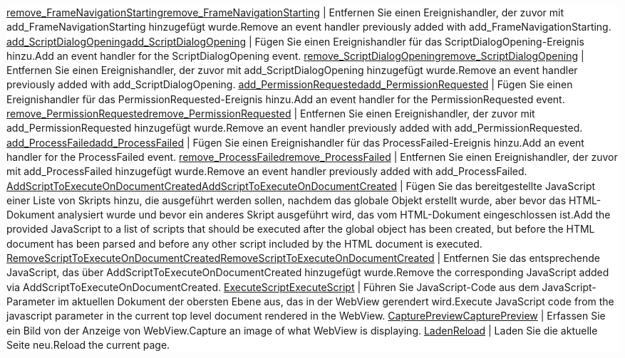 [<span data-ttu-id="b5f25-141">remove_FrameNavigationStarting</span><span class="sxs-lookup"><span data-stu-id="b5f25-141">remove_FrameNavigationStarting</span></span>](#remove_framenavigationstarting) | <span data-ttu-id="b5f25-142">Entfernen Sie einen Ereignishandler, der zuvor mit add_FrameNavigationStarting hinzugefügt wurde.</span><span class="sxs-lookup"><span data-stu-id="b5f25-142">Remove an event handler previously added with add_FrameNavigationStarting.</span></span>
[<span data-ttu-id="b5f25-143">add_ScriptDialogOpening</span><span class="sxs-lookup"><span data-stu-id="b5f25-143">add_ScriptDialogOpening</span></span>](#add_scriptdialogopening) | <span data-ttu-id="b5f25-144">Fügen Sie einen Ereignishandler für das ScriptDialogOpening-Ereignis hinzu.</span><span class="sxs-lookup"><span data-stu-id="b5f25-144">Add an event handler for the ScriptDialogOpening event.</span></span>
[<span data-ttu-id="b5f25-145">remove_ScriptDialogOpening</span><span class="sxs-lookup"><span data-stu-id="b5f25-145">remove_ScriptDialogOpening</span></span>](#remove_scriptdialogopening) | <span data-ttu-id="b5f25-146">Entfernen Sie einen Ereignishandler, der zuvor mit add_ScriptDialogOpening hinzugefügt wurde.</span><span class="sxs-lookup"><span data-stu-id="b5f25-146">Remove an event handler previously added with add_ScriptDialogOpening.</span></span>
[<span data-ttu-id="b5f25-147">add_PermissionRequested</span><span class="sxs-lookup"><span data-stu-id="b5f25-147">add_PermissionRequested</span></span>](#add_permissionrequested) | <span data-ttu-id="b5f25-148">Fügen Sie einen Ereignishandler für das PermissionRequested-Ereignis hinzu.</span><span class="sxs-lookup"><span data-stu-id="b5f25-148">Add an event handler for the PermissionRequested event.</span></span>
[<span data-ttu-id="b5f25-149">remove_PermissionRequested</span><span class="sxs-lookup"><span data-stu-id="b5f25-149">remove_PermissionRequested</span></span>](#remove_permissionrequested) | <span data-ttu-id="b5f25-150">Entfernen Sie einen Ereignishandler, der zuvor mit add_PermissionRequested hinzugefügt wurde.</span><span class="sxs-lookup"><span data-stu-id="b5f25-150">Remove an event handler previously added with add_PermissionRequested.</span></span>
[<span data-ttu-id="b5f25-151">add_ProcessFailed</span><span class="sxs-lookup"><span data-stu-id="b5f25-151">add_ProcessFailed</span></span>](#add_processfailed) | <span data-ttu-id="b5f25-152">Fügen Sie einen Ereignishandler für das ProcessFailed-Ereignis hinzu.</span><span class="sxs-lookup"><span data-stu-id="b5f25-152">Add an event handler for the ProcessFailed event.</span></span>
[<span data-ttu-id="b5f25-153">remove_ProcessFailed</span><span class="sxs-lookup"><span data-stu-id="b5f25-153">remove_ProcessFailed</span></span>](#remove_processfailed) | <span data-ttu-id="b5f25-154">Entfernen Sie einen Ereignishandler, der zuvor mit add_ProcessFailed hinzugefügt wurde.</span><span class="sxs-lookup"><span data-stu-id="b5f25-154">Remove an event handler previously added with add_ProcessFailed.</span></span>
[<span data-ttu-id="b5f25-155">AddScriptToExecuteOnDocumentCreated</span><span class="sxs-lookup"><span data-stu-id="b5f25-155">AddScriptToExecuteOnDocumentCreated</span></span>](#addscripttoexecuteondocumentcreated) | <span data-ttu-id="b5f25-156">Fügen Sie das bereitgestellte JavaScript einer Liste von Skripts hinzu, die ausgeführt werden sollen, nachdem das globale Objekt erstellt wurde, aber bevor das HTML-Dokument analysiert wurde und bevor ein anderes Skript ausgeführt wird, das vom HTML-Dokument eingeschlossen ist.</span><span class="sxs-lookup"><span data-stu-id="b5f25-156">Add the provided JavaScript to a list of scripts that should be executed after the global object has been created, but before the HTML document has been parsed and before any other script included by the HTML document is executed.</span></span>
[<span data-ttu-id="b5f25-157">RemoveScriptToExecuteOnDocumentCreated</span><span class="sxs-lookup"><span data-stu-id="b5f25-157">RemoveScriptToExecuteOnDocumentCreated</span></span>](#removescripttoexecuteondocumentcreated) | <span data-ttu-id="b5f25-158">Entfernen Sie das entsprechende JavaScript, das über AddScriptToExecuteOnDocumentCreated hinzugefügt wurde.</span><span class="sxs-lookup"><span data-stu-id="b5f25-158">Remove the corresponding JavaScript added via AddScriptToExecuteOnDocumentCreated.</span></span>
[<span data-ttu-id="b5f25-159">ExecuteScript</span><span class="sxs-lookup"><span data-stu-id="b5f25-159">ExecuteScript</span></span>](#executescript) | <span data-ttu-id="b5f25-160">Führen Sie JavaScript-Code aus dem JavaScript-Parameter im aktuellen Dokument der obersten Ebene aus, das in der WebView gerendert wird.</span><span class="sxs-lookup"><span data-stu-id="b5f25-160">Execute JavaScript code from the javascript parameter in the current top level document rendered in the WebView.</span></span>
[<span data-ttu-id="b5f25-161">CapturePreview</span><span class="sxs-lookup"><span data-stu-id="b5f25-161">CapturePreview</span></span>](#capturepreview) | <span data-ttu-id="b5f25-162">Erfassen Sie ein Bild von der Anzeige von WebView.</span><span class="sxs-lookup"><span data-stu-id="b5f25-162">Capture an image of what WebView is displaying.</span></span>
[<span data-ttu-id="b5f25-163">Laden</span><span class="sxs-lookup"><span data-stu-id="b5f25-163">Reload</span></span>](#reload) | <span data-ttu-id="b5f25-164">Laden Sie die aktuelle Seite neu.</span><span class="sxs-lookup"><span data-stu-id="b5f25-164">Reload the current page.</span></span>